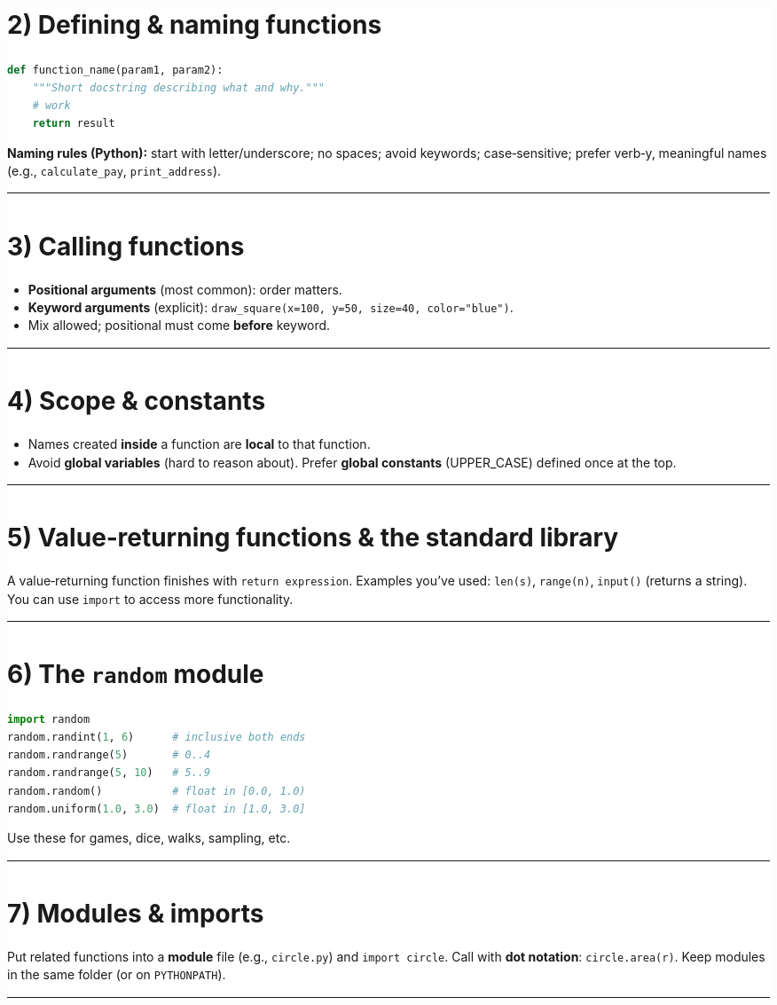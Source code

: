 # 2) Defining & naming functions
```python
def function_name(param1, param2):
    """Short docstring describing what and why."""
    # work
    return result
```
**Naming rules (Python):** start with letter/underscore; no spaces; avoid keywords; case‑sensitive; prefer verb‑y, meaningful names (e.g., `calculate_pay`, `print_address`).

---

# 3) Calling functions
- **Positional arguments** (most common): order matters.
- **Keyword arguments** (explicit): `draw_square(x=100, y=50, size=40, color="blue")`.
- Mix allowed; positional must come **before** keyword.

---

# 4) Scope & constants
- Names created **inside** a function are **local** to that function.
- Avoid **global variables** (hard to reason about). Prefer **global constants** (UPPER_CASE) defined once at the top.

---

# 5) Value‑returning functions & the standard library
A value‑returning function finishes with `return expression`. Examples you’ve used: `len(s)`, `range(n)`, `input()` (returns a string). You can use `import` to access more functionality.

---

# 6) The `random` module
```python
import random
random.randint(1, 6)      # inclusive both ends
random.randrange(5)       # 0..4
random.randrange(5, 10)   # 5..9
random.random()           # float in [0.0, 1.0)
random.uniform(1.0, 3.0)  # float in [1.0, 3.0]
```
Use these for games, dice, walks, sampling, etc.

---

# 7) Modules & imports
Put related functions into a **module** file (e.g., `circle.py`) and `import circle`. Call with **dot notation**: `circle.area(r)`. Keep modules in the same folder (or on `PYTHONPATH`).

---